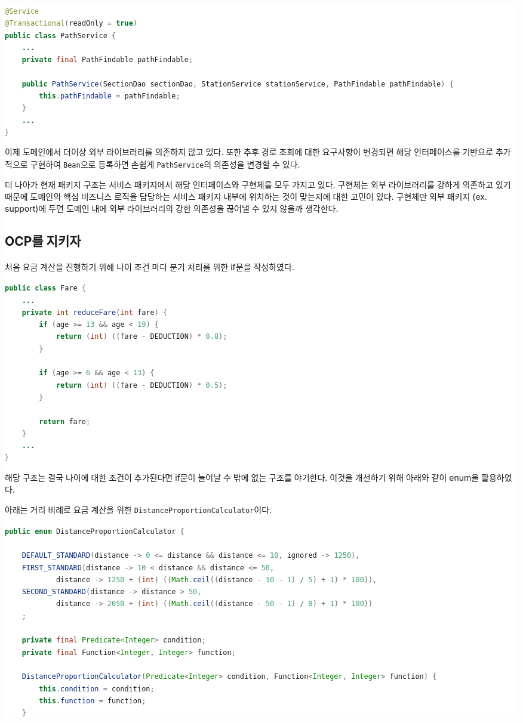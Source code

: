 ```java
@Service
@Transactional(readOnly = true)
public class PathService {
    ...
    private final PathFindable pathFindable;

    public PathService(SectionDao sectionDao, StationService stationService, PathFindable pathFindable) {
        this.pathFindable = pathFindable;
    }
    ...
}
```

이제 도메인에서 더이상 외부 라이브러리를 의존하지 않고 있다. 또한 추후 경로 조회에 대한 요구사항이 변경되면 해당 인터페이스를 기반으로 추가적으로 구현하여 `Bean`으로 등록하면 손쉽게 `PathService`의 의존성을 변경할 수 있다.

더 나아가 현재 패키지 구조는 서비스 패키지에서 해당 인터페이스와 구현체를 모두 가지고 있다. 구현체는 외부 라이브러리를 강하게 의존하고 있기 때문에 도메인의 핵심 비즈니스 로직을 담당하는 서비스 패키지 내부에 위치하는 것이 맞는지에 대한 고민이 있다. 구현체만 외부 패키지 (ex. support)에 두면 도메인 내에 외부 라이브러리의 강한 의존성을 끊어낼 수 있지 않을까 생각한다.

## OCP를 지키자

처음 요금 계산을 진행하기 위해 나이 조건 마다 분기 처리를 위한 if문을 작성하였다.

```java
public class Fare {
    ...
    private int reduceFare(int fare) {
        if (age >= 13 && age < 19) {
            return (int) ((fare - DEDUCTION) * 0.8);
        }

        if (age >= 6 && age < 13) {
            return (int) ((fare - DEDUCTION) * 0.5);
        }

        return fare;
    }
    ...
}
```

해당 구조는 결국 나이에 대한 조건이 추가된다면 if문이 늘어날 수 밖에 없는 구조를 야기한다. 이것을 개선하기 위해 아래와 같이 enum을 활용하였다.

아래는 거리 비례로 요금 계산을 위한 `DistanceProportionCalculator`이다.

```java
public enum DistanceProportionCalculator {

    DEFAULT_STANDARD(distance -> 0 <= distance && distance <= 10, ignored -> 1250),
    FIRST_STANDARD(distance -> 10 < distance && distance <= 50,
            distance -> 1250 + (int) ((Math.ceil((distance - 10 - 1) / 5) + 1) * 100)),
    SECOND_STANDARD(distance -> distance > 50,
            distance -> 2050 + (int) ((Math.ceil((distance - 50 - 1) / 8) + 1) * 100))
    ;

    private final Predicate<Integer> condition;
    private final Function<Integer, Integer> function;

    DistanceProportionCalculator(Predicate<Integer> condition, Function<Integer, Integer> function) {
        this.condition = condition;
        this.function = function;
    }

```